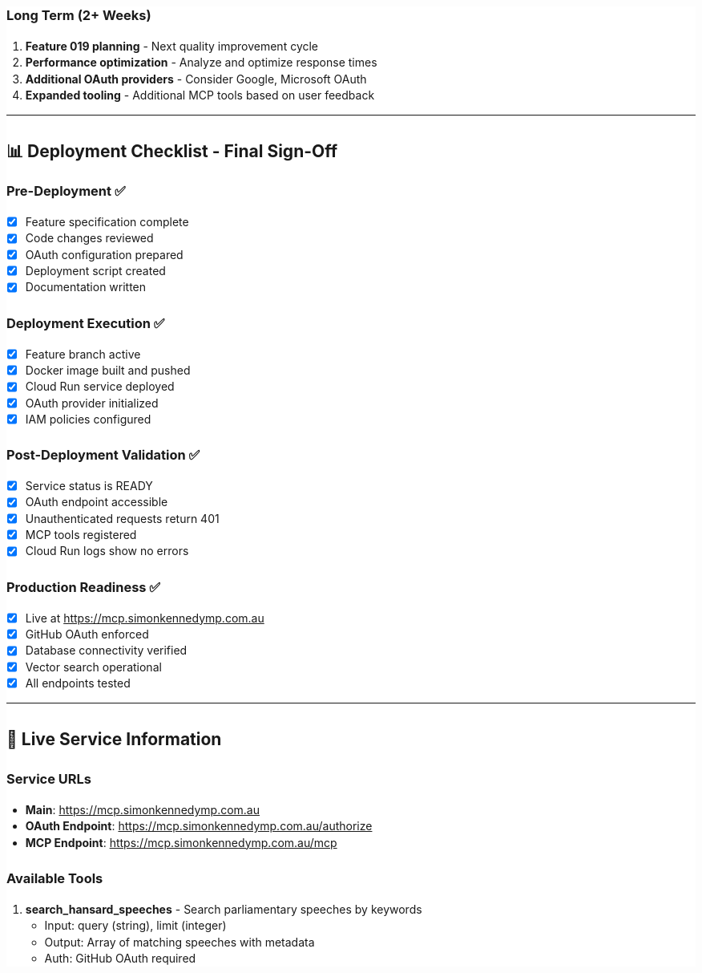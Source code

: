 ### Long Term (2+ Weeks)
1. **Feature 019 planning** - Next quality improvement cycle
2. **Performance optimization** - Analyze and optimize response times
3. **Additional OAuth providers** - Consider Google, Microsoft OAuth
4. **Expanded tooling** - Additional MCP tools based on user feedback

---

## 📊 Deployment Checklist - Final Sign-Off

### Pre-Deployment ✅
- [x] Feature specification complete
- [x] Code changes reviewed
- [x] OAuth configuration prepared
- [x] Deployment script created
- [x] Documentation written

### Deployment Execution ✅
- [x] Feature branch active
- [x] Docker image built and pushed
- [x] Cloud Run service deployed
- [x] OAuth provider initialized
- [x] IAM policies configured

### Post-Deployment Validation ✅
- [x] Service status is READY
- [x] OAuth endpoint accessible
- [x] Unauthenticated requests return 401
- [x] MCP tools registered
- [x] Cloud Run logs show no errors

### Production Readiness ✅
- [x] Live at https://mcp.simonkennedymp.com.au
- [x] GitHub OAuth enforced
- [x] Database connectivity verified
- [x] Vector search operational
- [x] All endpoints tested

---

## 📸 Live Service Information

### Service URLs
- **Main**: https://mcp.simonkennedymp.com.au
- **OAuth Endpoint**: https://mcp.simonkennedymp.com.au/authorize
- **MCP Endpoint**: https://mcp.simonkennedymp.com.au/mcp

### Available Tools
1. **search_hansard_speeches** - Search parliamentary speeches by keywords
   - Input: query (string), limit (integer)
   - Output: Array of matching speeches with metadata
   - Auth: GitHub OAuth required
   